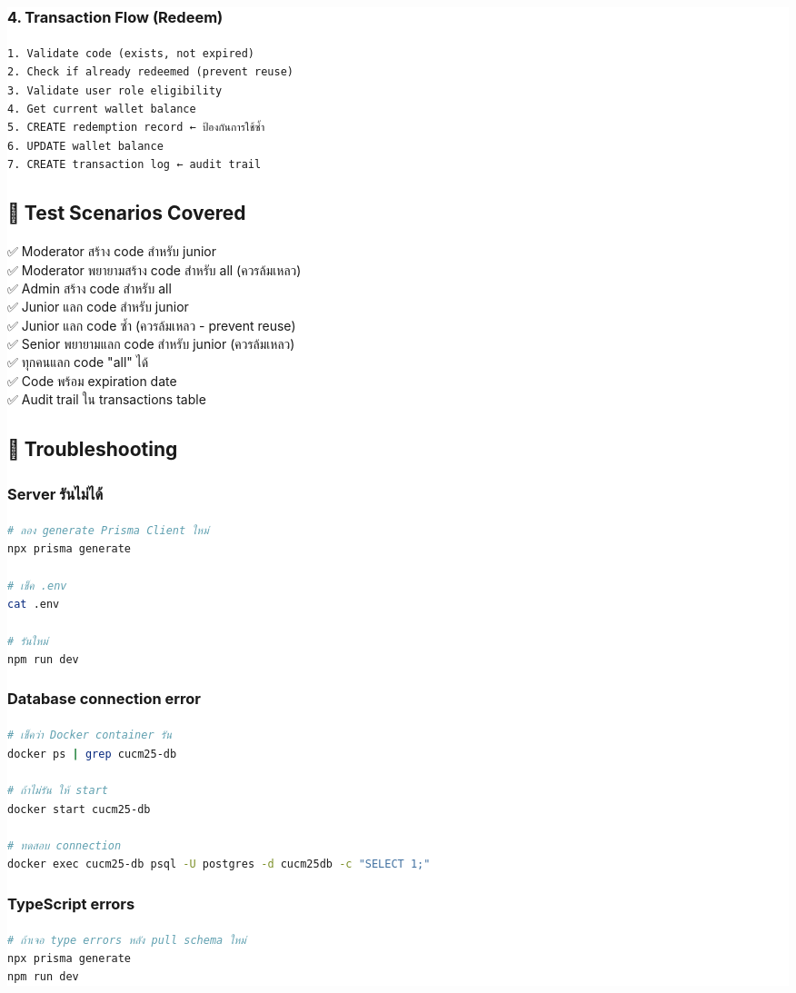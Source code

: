 ### 4. Transaction Flow (Redeem)
```
1. Validate code (exists, not expired)
2. Check if already redeemed (prevent reuse)
3. Validate user role eligibility
4. Get current wallet balance
5. CREATE redemption record ← ป้องกันการใช้ซ้ำ
6. UPDATE wallet balance
7. CREATE transaction log ← audit trail
```

## 🧪 Test Scenarios Covered

✅ Moderator สร้าง code สำหรับ junior  
✅ Moderator พยายามสร้าง code สำหรับ all (ควรล้มเหลว)  
✅ Admin สร้าง code สำหรับ all  
✅ Junior แลก code สำหรับ junior  
✅ Junior แลก code ซ้ำ (ควรล้มเหลว - prevent reuse)  
✅ Senior พยายามแลก code สำหรับ junior (ควรล้มเหลว)  
✅ ทุกคนแลก code "all" ได้  
✅ Code พร้อม expiration date  
✅ Audit trail ใน transactions table

## 🐛 Troubleshooting

### Server รันไม่ได้
```bash
# ลอง generate Prisma Client ใหม่
npx prisma generate

# เช็ค .env
cat .env

# รันใหม่
npm run dev
```

### Database connection error
```bash
# เช็คว่า Docker container รัน
docker ps | grep cucm25-db

# ถ้าไม่รัน ให้ start
docker start cucm25-db

# ทดสอบ connection
docker exec cucm25-db psql -U postgres -d cucm25db -c "SELECT 1;"
```

### TypeScript errors
```bash
# ถ้าเจอ type errors หลัง pull schema ใหม่
npx prisma generate
npm run dev
```
